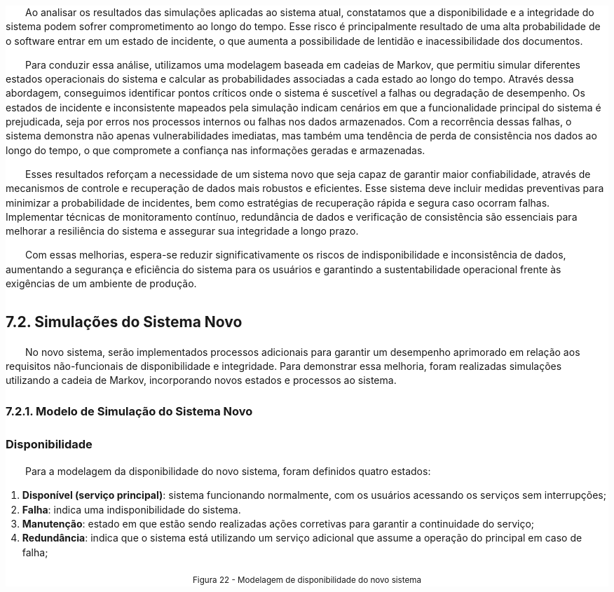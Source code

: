 &emsp;&emsp;Ao analisar os resultados das simulações aplicadas ao sistema atual, constatamos que a disponibilidade e a integridade do sistema podem sofrer comprometimento ao longo do tempo. Esse risco é principalmente resultado de uma alta probabilidade de o software entrar em um estado de incidente, o que aumenta a possibilidade de lentidão e inacessibilidade dos documentos.

&emsp;&emsp;Para conduzir essa análise, utilizamos uma modelagem baseada em cadeias de Markov, que permitiu simular diferentes estados operacionais do sistema e calcular as probabilidades associadas a cada estado ao longo do tempo. Através dessa abordagem, conseguimos identificar pontos críticos onde o sistema é suscetível a falhas ou degradação de desempenho. Os estados de incidente e inconsistente mapeados pela simulação indicam cenários em que a funcionalidade principal do sistema é prejudicada, seja por erros nos processos internos ou falhas nos dados armazenados. Com a recorrência dessas falhas, o sistema demonstra não apenas vulnerabilidades imediatas, mas também uma tendência de perda de consistência nos dados ao longo do tempo, o que compromete a confiança nas informações geradas e armazenadas.

&emsp;&emsp;Esses resultados reforçam a necessidade de um sistema novo que seja capaz de garantir maior confiabilidade, através de mecanismos de controle e recuperação de dados mais robustos e eficientes. Esse sistema deve incluir medidas preventivas para minimizar a probabilidade de incidentes, bem como estratégias de recuperação rápida e segura caso ocorram falhas. Implementar técnicas de monitoramento contínuo, redundância de dados e verificação de consistência são essenciais para melhorar a resiliência do sistema e assegurar sua integridade a longo prazo.

&emsp;&emsp;Com essas melhorias, espera-se reduzir significativamente os riscos de indisponibilidade e inconsistência de dados, aumentando a segurança e eficiência do sistema para os usuários e garantindo a sustentabilidade operacional frente às exigências de um ambiente de produção.

## 7.2. Simulações do Sistema Novo

&emsp;&emsp;No novo sistema, serão implementados processos adicionais para garantir um desempenho aprimorado em relação aos requisitos não-funcionais de disponibilidade e integridade. Para demonstrar essa melhoria, foram realizadas simulações utilizando a cadeia de Markov, incorporando novos estados e processos ao sistema.

### 7.2.1. Modelo de Simulação do Sistema Novo

### Disponibilidade

&emsp;&emsp;Para a modelagem da disponibilidade do novo sistema, foram definidos quatro estados:

1. **Disponível (serviço principal)**: sistema funcionando normalmente, com os usuários acessando os serviços sem interrupções;
2. **Falha**: indica uma indisponibilidade do sistema.
3. **Manutenção**: estado em que estão sendo realizadas ações corretivas para garantir a continuidade do serviço;
4. **Redundância**: indica que o sistema está utilizando um serviço adicional que assume a operação do principal em caso de falha;

<div align="center">
  <sub>Figura 22 - Modelagem de disponibilidade do novo sistema</sub>